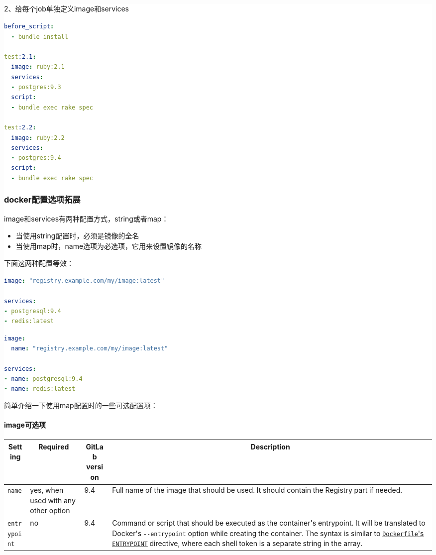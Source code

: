 2、给每个job单独定义image和services

```yaml
before_script:
  - bundle install

test:2.1:
  image: ruby:2.1
  services:
  - postgres:9.3
  script:
  - bundle exec rake spec

test:2.2:
  image: ruby:2.2
  services:
  - postgres:9.4
  script:
  - bundle exec rake spec
```



### docker配置选项拓展

image和services有两种配置方式，string或者map：

- 当使用string配置时，必须是镜像的全名
- 当使用map时，name选项为必选项，它用来设置镜像的名称

下面这两种配置等效：

```yaml
image: "registry.example.com/my/image:latest"

services:
- postgresql:9.4
- redis:latest
```

```yaml
image:
  name: "registry.example.com/my/image:latest"

services:
- name: postgresql:9.4
- name: redis:latest
```

简单介绍一下使用map配置时的一些可选配置项：

#### image可选项

| Setting      | Required                             | GitLab version | Description                              |
| ------------ | ------------------------------------ | -------------- | ---------------------------------------- |
| `name`       | yes, when used with any other option | 9.4            | Full name of the image that should be used. It should contain the Registry part if needed. |
| `entrypoint` | no                                   | 9.4            | Command or script that should be executed as the container's entrypoint. It will be translated to Docker's `--entrypoint` option while creating the container. The syntax is similar to [`Dockerfile`'s `ENTRYPOINT`](https://docs.docker.com/engine/reference/builder/#entrypoint) directive, where each shell token is a separate string in the array. |
